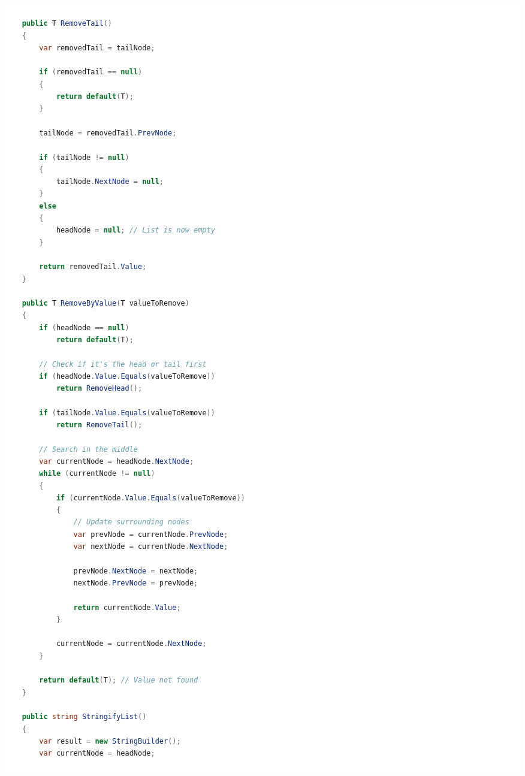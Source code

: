 ```csharp
    
    public T RemoveTail()
    {
        var removedTail = tailNode;
        
        if (removedTail == null)
        {
            return default(T);
        }
        
        tailNode = removedTail.PrevNode;
        
        if (tailNode != null)
        {
            tailNode.NextNode = null;
        }
        else
        {
            headNode = null; // List is now empty
        }
        
        return removedTail.Value;
    }
    
    public T RemoveByValue(T valueToRemove)
    {
        if (headNode == null)
            return default(T);
        
        // Check if it's the head or tail first
        if (headNode.Value.Equals(valueToRemove))
            return RemoveHead();
        
        if (tailNode.Value.Equals(valueToRemove))
            return RemoveTail();
        
        // Search in the middle
        var currentNode = headNode.NextNode;
        while (currentNode != null)
        {
            if (currentNode.Value.Equals(valueToRemove))
            {
                // Update surrounding nodes
                var prevNode = currentNode.PrevNode;
                var nextNode = currentNode.NextNode;
                
                prevNode.NextNode = nextNode;
                nextNode.PrevNode = prevNode;
                
                return currentNode.Value;
            }
            
            currentNode = currentNode.NextNode;
        }
        
        return default(T); // Value not found
    }
    
    public string StringifyList()
    {
        var result = new StringBuilder();
        var currentNode = headNode;
        
```